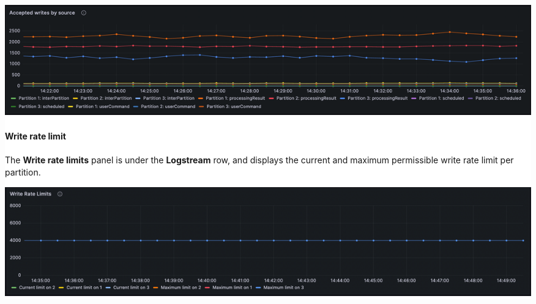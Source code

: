 ![accepted-by-writes-source](img/accepted-by-writes-source.png)

#### Write rate limit

The **Write rate limits** panel is under the **Logstream** row, and displays the current and maximum permissible write rate limit per partition.

![write-rate-limit](img/write-rate-limit.png)
